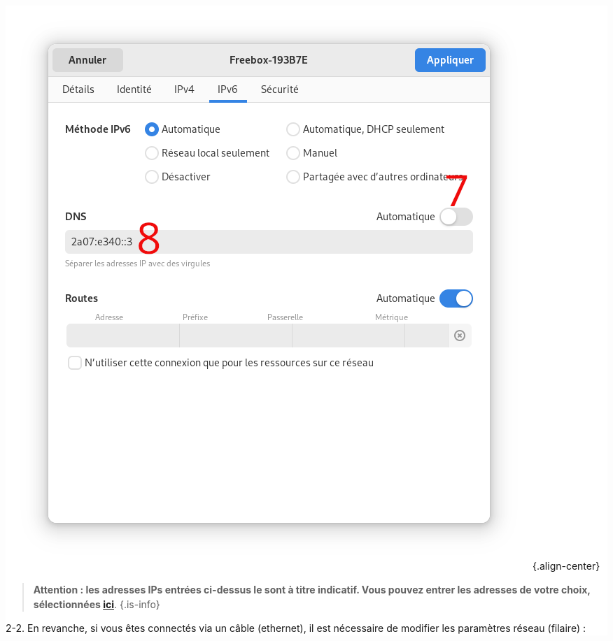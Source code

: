 ![](/images/gnome-dns-2_3.png){.align-center}

> **Attention : les adresses IPs entrées ci-dessus le sont à titre indicatif. Vous pouvez entrer les adresses de votre choix, sélectionnées [ici](#les-acteurs-dint%C3%A9r%C3%AAt)**.
{.is-info}

2-2. En revanche, si vous êtes connectés via un câble (ethernet), il est nécessaire de modifier les paramètres réseau (filaire) :
 